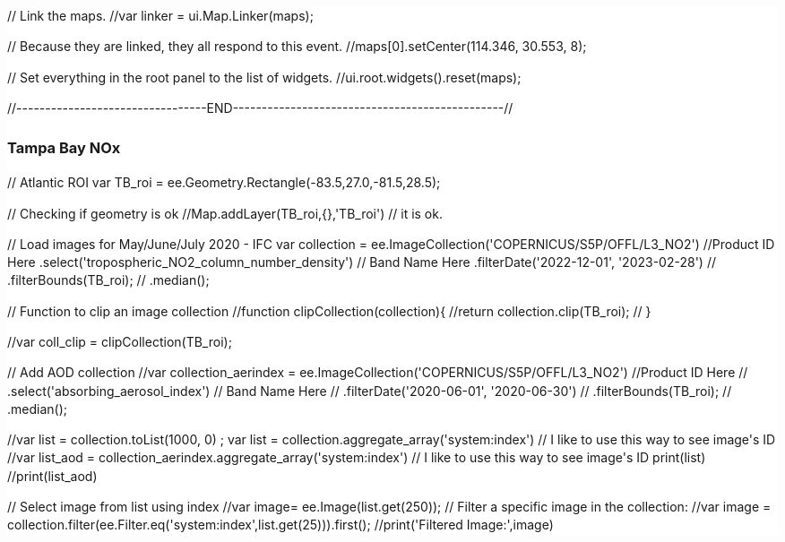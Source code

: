 // Link the maps.
//var linker = ui.Map.Linker(maps);

// Because they are linked, they all respond to this event.
//maps[0].setCenter(114.346, 30.553, 8);

// Set everything in the root panel to the list of widgets.
//ui.root.widgets().reset(maps);



//---------------------------------END-----------------------------------------------//

### Tampa Bay NOx
// Atlantic ROI
var TB_roi = ee.Geometry.Rectangle(-83.5,27.0,-81.5,28.5);

// Checking if geometry is ok
//Map.addLayer(TB_roi,{},'TB_roi') // it is ok.



// Load images for May/June/July 2020 - IFC
var collection = ee.ImageCollection('COPERNICUS/S5P/OFFL/L3_NO2') //Product ID Here
          .select('tropospheric_NO2_column_number_density') // Band Name Here
          .filterDate('2022-12-01', '2023-02-28')
//          .filterBounds(TB_roi);
//          .median();



// Function to clip an image collection
//function clipCollection(collection){
//return collection.clip(TB_roi);
// }

//var coll_clip = clipCollection(TB_roi);

// Add AOD collection
//var collection_aerindex = ee.ImageCollection('COPERNICUS/S5P/OFFL/L3_NO2') //Product ID Here
//          .select('absorbing_aerosol_index') // Band Name Here
//          .filterDate('2020-06-01', '2020-06-30')
//          .filterBounds(TB_roi);
//          .median();

//var list = collection.toList(1000, 0) ;
var list = collection.aggregate_array('system:index') // I like to use this way to see image's ID
//var list_aod = collection_aerindex.aggregate_array('system:index') // I like to use this way to see image's ID
print(list)
//print(list_aod)

// Select image from list using index
//var image= ee.Image(list.get(250)); 
// Filter a specific image in the collection:
//var image = collection.filter(ee.Filter.eq('system:index',list.get(25))).first(); 
//print('Filtered Image:',image)
